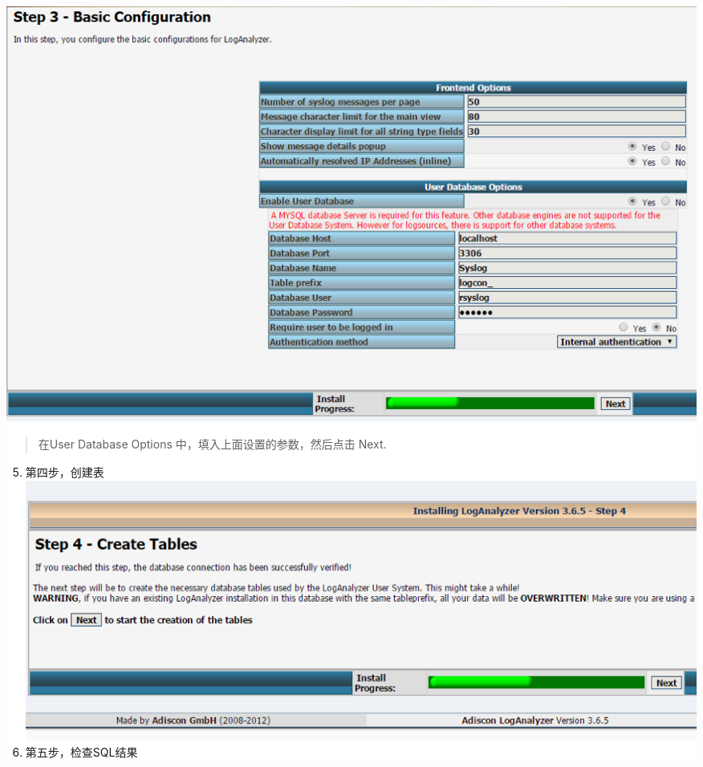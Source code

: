 ![png](./images/syslog/syslog-6.png)
>在User Database Options 中，填入上面设置的参数，然后点击 Next.
5.	第四步，创建表
![png](./images/syslog/syslog-7.png)
6.	第五步，检查SQL结果